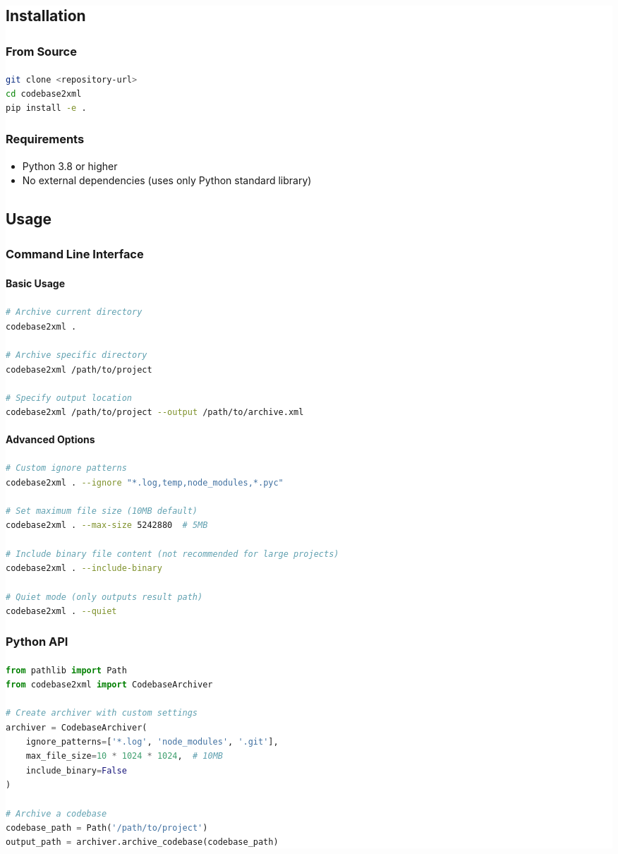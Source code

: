 ## Installation

### From Source

```bash
git clone <repository-url>
cd codebase2xml
pip install -e .
```

### Requirements

- Python 3.8 or higher
- No external dependencies (uses only Python standard library)

## Usage

### Command Line Interface

#### Basic Usage

```bash
# Archive current directory
codebase2xml .

# Archive specific directory
codebase2xml /path/to/project

# Specify output location
codebase2xml /path/to/project --output /path/to/archive.xml
```

#### Advanced Options

```bash
# Custom ignore patterns
codebase2xml . --ignore "*.log,temp,node_modules,*.pyc"

# Set maximum file size (10MB default)
codebase2xml . --max-size 5242880  # 5MB

# Include binary file content (not recommended for large projects)
codebase2xml . --include-binary

# Quiet mode (only outputs result path)
codebase2xml . --quiet
```

### Python API

```python
from pathlib import Path
from codebase2xml import CodebaseArchiver

# Create archiver with custom settings
archiver = CodebaseArchiver(
    ignore_patterns=['*.log', 'node_modules', '.git'],
    max_file_size=10 * 1024 * 1024,  # 10MB
    include_binary=False
)

# Archive a codebase
codebase_path = Path('/path/to/project')
output_path = archiver.archive_codebase(codebase_path)

```